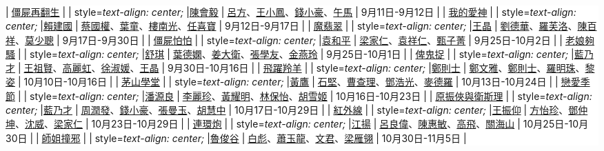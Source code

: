 | [僵屍再翻生](https://zh.wikipedia.org/wiki/僵屍再翻生 "wikilink")           |          | style=*text-align: center;* |[陳會毅](https://zh.wikipedia.org/wiki/陳會毅 "wikilink")                                                                 | [呂方](../Page/呂方.md "wikilink")、[王小鳳](../Page/王小鳳_\(演員\).md "wikilink")、[錢小豪](../Page/錢小豪.md "wikilink")、[午馬](../Page/午馬.md "wikilink")                                                                          | 9月11日-9月12日   |
| [我的愛神](https://zh.wikipedia.org/wiki/我的愛神_\(1986年電影\) "wikilink") |          | style=*text-align: center;* |[賴建國](https://zh.wikipedia.org/wiki/賴建國 "wikilink")                                                                 | [蔡國權](https://zh.wikipedia.org/wiki/蔡國權 "wikilink")、[葉童](https://zh.wikipedia.org/wiki/葉童 "wikilink")、[樓南光](../Page/樓南光.md "wikilink")、[任喜寶](https://zh.wikipedia.org/wiki/任喜寶 "wikilink")                      | 9月12日-9月17日   |
| [魔翡翠](../Page/魔翡翠.md "wikilink")                                  |          | style=*text-align: center;* |[王晶](https://zh.wikipedia.org/wiki/王晶_\(導演\) "wikilink")                                                            | [劉德華](../Page/劉德華.md "wikilink")、[羅芙洛](https://zh.wikipedia.org/wiki/羅芙洛 "wikilink")、[陳百祥](../Page/陳百祥.md "wikilink")、[莫少聰](../Page/莫少聰.md "wikilink")                                                          | 9月17日-9月30日   |
| [僵屍怕怕](https://zh.wikipedia.org/wiki/僵屍怕怕 "wikilink")             |          | style=*text-align: center;* |[袁和平](../Page/袁和平.md "wikilink")                                                                                    | [梁家仁](../Page/梁家仁.md "wikilink")、[袁祥仁](../Page/袁祥仁.md "wikilink")、[甄子菁](../Page/甄子菁.md "wikilink")                                                                                                              | 9月25日-10月2日   |
| [老娘夠騷](https://zh.wikipedia.org/wiki/老娘夠騷 "wikilink")             |          | style=*text-align: center;* |[舒琪](../Page/舒琪.md "wikilink")                                                                                      | [葉德嫻](../Page/葉德嫻.md "wikilink")、[姜大衛](../Page/姜大衛.md "wikilink")、[張學友](https://zh.wikipedia.org/wiki/張學友 "wikilink")、[金燕玲](../Page/金燕玲.md "wikilink")                                                          | 9月25日-10月1日   |
| [俾鬼捉](https://zh.wikipedia.org/wiki/俾鬼捉 "wikilink")               |          | style=*text-align: center;* |[藍乃才](https://zh.wikipedia.org/wiki/藍乃才 "wikilink")                                                                 | [王祖賢](../Page/王祖賢.md "wikilink")、[高麗虹](../Page/高麗虹.md "wikilink")、[徐淑媛](../Page/徐淑媛.md "wikilink")、[王晶](https://zh.wikipedia.org/wiki/王晶_\(導演\) "wikilink")                                                     | 9月30日-10月16日  |
| [飛躍羚羊](https://zh.wikipedia.org/wiki/飛躍羚羊 "wikilink")             |          | style=*text-align: center;* |[鄭則士](https://zh.wikipedia.org/wiki/鄭則士 "wikilink")                                                                 | [鄭文雅](../Page/鄭文雅.md "wikilink")、[鄭則士](https://zh.wikipedia.org/wiki/鄭則士 "wikilink")、[羅明珠](../Page/羅明珠.md "wikilink")、[黎姿](../Page/黎姿.md "wikilink")                                                            | 10月10日-10月16日 |
| [茅山學堂](https://zh.wikipedia.org/wiki/茅山學堂 "wikilink")             |          | style=*text-align: center;* |[黃鷹](https://zh.wikipedia.org/wiki/黃鷹 "wikilink")                                                                   | [石堅](../Page/石堅.md "wikilink")、[曹查理](../Page/曹查理.md "wikilink")、[鄧浩光](../Page/鄧浩光.md "wikilink")、[麥德羅](https://zh.wikipedia.org/wiki/麥德羅 "wikilink")                                                            | 10月13日-10月24日 |
| [戀愛季節](../Page/戀愛季節.md "wikilink")                                |          | style=*text-align: center;* |[潘源良](https://zh.wikipedia.org/wiki/潘源良 "wikilink")                                                                 | [李麗珍](../Page/李麗珍.md "wikilink")、[黃耀明](../Page/黃耀明.md "wikilink")、[林保怡](../Page/林保怡.md "wikilink")、[胡雪姬](https://zh.wikipedia.org/wiki/胡雪姬 "wikilink")                                                          | 10月16日-10月23日 |
| [原振俠與衛斯理](https://zh.wikipedia.org/wiki/原振俠與衛斯理 "wikilink")       |          | style=*text-align: center;* |[藍乃才](https://zh.wikipedia.org/wiki/藍乃才 "wikilink")                                                                 | [周潤發](https://zh.wikipedia.org/wiki/周潤發 "wikilink")、[錢小豪](../Page/錢小豪.md "wikilink")、[張曼玉](../Page/張曼玉.md "wikilink")、[胡慧中](../Page/胡慧中.md "wikilink")                                                          | 10月17日-10月29日 |
| [紅外線](https://zh.wikipedia.org/wiki/紅外線_\(1986年電影\) "wikilink")   |          | style=*text-align: center;* |[王振仰](https://zh.wikipedia.org/wiki/王振仰 "wikilink")                                                                 | [方怡珍](https://zh.wikipedia.org/wiki/方怡珍 "wikilink")、[鄧仲坤](https://zh.wikipedia.org/wiki/鄧仲坤 "wikilink")、[沈威](../Page/沈威.md "wikilink")、[梁家仁](../Page/梁家仁.md "wikilink")                                         | 10月23日-10月29日 |
| [連環炮](https://zh.wikipedia.org/wiki/連環炮 "wikilink")               |          | style=*text-align: center;* |[江揚](https://zh.wikipedia.org/wiki/江揚 "wikilink")                                                                   | [呂良偉](../Page/呂良偉.md "wikilink")、[陳惠敏](https://zh.wikipedia.org/wiki/陳惠敏 "wikilink")、[高飛](https://zh.wikipedia.org/wiki/高飛 "wikilink")、[關海山](../Page/關海山.md "wikilink")                                         | 10月25日-10月30日 |
| [師姐撞邪](https://zh.wikipedia.org/wiki/師姐撞邪 "wikilink")             |          | style=*text-align: center;* |[魯俊谷](https://zh.wikipedia.org/wiki/魯俊谷 "wikilink")                                                                 | [白彪](../Page/白彪.md "wikilink")、[蕭玉龍](https://zh.wikipedia.org/wiki/蕭玉龍 "wikilink")、[文君](https://zh.wikipedia.org/wiki/文君 "wikilink")、[梁雁翎](../Page/梁雁翎.md "wikilink")                                           | 10月30日-11月5日  |